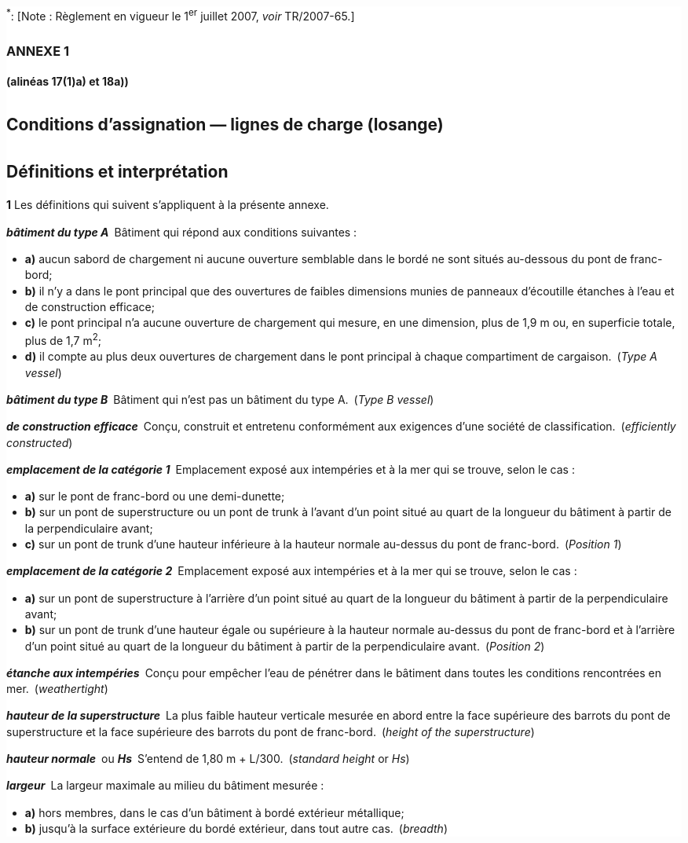 <a name='footnotestar_f'><sup>*</sup></a>: [Note : Règlement en vigueur le 1<sup>er</sup> juillet 2007, *voir* TR/2007-65.]<br />




### **ANNEXE 1** 
**(alinéas 17(1)a) et 18a))**
## Conditions d’assignation — lignes de charge (losange)

## Définitions et interprétation

**1** Les définitions qui suivent s’appliquent à la présente annexe.

***bâtiment du type A*** Bâtiment qui répond aux conditions suivantes :
- **a)** aucun sabord de chargement ni aucune ouverture semblable dans le bordé ne sont situés au-dessous du pont de franc-bord;
- **b)** il n’y a dans le pont principal que des ouvertures de faibles dimensions munies de panneaux d’écoutille étanches à l’eau et de construction efficace;
- **c)** le pont principal n’a aucune ouverture de chargement qui mesure, en une dimension, plus de 1,9 m ou, en superficie totale, plus de 1,7 m<sup>2</sup>;
- **d)** il compte au plus deux ouvertures de chargement dans le pont principal à chaque compartiment de cargaison. (*Type A vessel*)

***bâtiment du type B*** Bâtiment qui n’est pas un bâtiment du type A. (*Type B vessel*)

***de construction efficace*** Conçu, construit et entretenu conformément aux exigences d’une société de classification. (*efficiently constructed*)

***emplacement de la catégorie 1*** Emplacement exposé aux intempéries et à la mer qui se trouve, selon le cas :
- **a)** sur le pont de franc-bord ou une demi-dunette;
- **b)** sur un pont de superstructure ou un pont de trunk à l’avant d’un point situé au quart de la longueur du bâtiment à partir de la perpendiculaire avant;
- **c)** sur un pont de trunk d’une hauteur inférieure à la hauteur normale au-dessus du pont de franc-bord. (*Position 1*)

***emplacement de la catégorie 2*** Emplacement exposé aux intempéries et à la mer qui se trouve, selon le cas :
- **a)** sur un pont de superstructure à l’arrière d’un point situé au quart de la longueur du bâtiment à partir de la perpendiculaire avant;
- **b)** sur un pont de trunk d’une hauteur égale ou supérieure à la hauteur normale au-dessus du pont de franc-bord et à l’arrière d’un point situé au quart de la longueur du bâtiment à partir de la perpendiculaire avant. (*Position 2*)

***étanche aux intempéries*** Conçu pour empêcher l’eau de pénétrer dans le bâtiment dans toutes les conditions rencontrées en mer. (*weathertight*)

***hauteur de la superstructure*** La plus faible hauteur verticale mesurée en abord entre la face supérieure des barrots du pont de superstructure et la face supérieure des barrots du pont de franc-bord. (*height of the superstructure*)

***hauteur normale*** ou ***Hs*** S’entend de 1,80 m + L/300. (*standard height* or *Hs*)

***largeur*** La largeur maximale au milieu du bâtiment mesurée :
- **a)** hors membres, dans le cas d’un bâtiment à bordé extérieur métallique;
- **b)** jusqu’à la surface extérieure du bordé extérieur, dans tout autre cas. (*breadth*)
